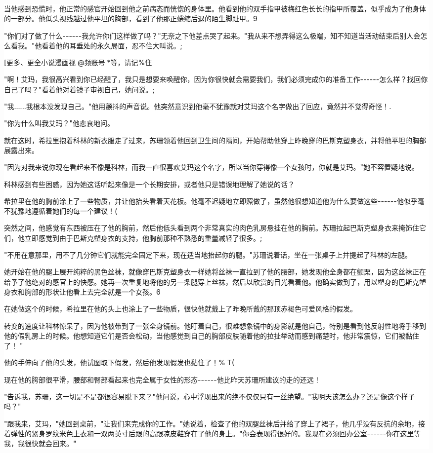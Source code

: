

当他感到恐慌时，他正常的感官开始回到他之前病态而恍惚的身体里。他看到他的双手指甲被梅红色长长的指甲所覆盖，似乎成为了他身体的一部分。他低头视线越过他平坦的胸部，看到了他那正蜷缩后退的陌生脚趾甲。9



"你们对了做了什么------我允许你们这样做了吗？"无奈之下他差点哭了起来。"我从来不想弄得这么极端，知不知道当活动结束后别人会怎么看我。"他看着他的耳垂处的永久局面，忍不住大叫说。;

 [更多、更全小说漫画视 @频账号 *等，请记%住



"啊！艾玛，我很高兴看到你已经醒了，我只是想要来唤醒你，因为你很快就会需要我们，我们必须完成你的准备工作------怎么样？找回你自己了吗？"看着他对着镜子审视自己，她问说。;



"我......我根本没发现自己。"他用颤抖的声音说。他突然意识到他毫不犹豫就对艾玛这个名字做出了回应，竟然并不觉得奇怪！.



"你为什么叫我艾玛？"他悲哀地问。



就在这时，希拉里抱着科林的新衣服走了过来，苏珊领着他回到卫生间的隔间，开始帮助他穿上昨晚穿的巴斯克塑身衣，并将他平坦的胸部展露出来。



"因为对我来说你现在看起来不像是科林，而我一直很喜欢艾玛这个名字，所以当你穿得像一个女孩时，你就是艾玛。"她不容置疑地说。



科林感到有些困惑，因为她这话听起来像是一个长期安排，或者他只是错误地理解了她说的话？



希拉里在他的胸前涂上了一些物质，并让他抬头看着天花板。他毫不迟疑地立即照做了，虽然他很想知道他为什么要做这些------他似乎毫不犹豫地遵循着她们的每一个建议！(



突然之间，他感觉有东西被压在了他的胸前，然后他低头看到两个非常真实的肉色乳房悬挂在他的胸前。苏珊拉起巴斯克塑身衣来掩饰住它们，他立即感觉到由于巴斯克塑身衣的支持，他胸前那种不熟悉的重量减轻了很多。;



"不用在意那里，用不了几分钟它们就能完全固定下来，现在适当地抬起你的腿。"苏珊说着话，坐在一张桌子上并提起了科林的左腿。



她开始在他的腿上展开纯粹的黑色丝袜，就像穿巴斯克塑身衣一样她将丝袜一直拉到了他的腰部，她发现他全身都在颤栗，因为这丝袜正在给予了他绝对的感官上的快感。她再一次重复地将他的另一条腿穿上丝袜，然后以欣赏的目光看着他。他确实做到了，用以塑身的巴斯克塑身衣和胸部的形状让他看上去完全就是一个女孩。6



在她做这个的时候，希拉里在他的头上也涂上了一些物质，很快他就戴上了昨晚所戴的那顶赤褐色可爱风格的假发。



转变的速度让科林惊呆了，因为他被带到了一张全身镜前。他盯着自己，很难想象镜中的身影就是他自己，特别是看到他反射性地将手移到他的假乳房上的时候。他想知道它们是否会松动，当他感觉到自己的胸部皮肤随着他的拉扯举动而感到痛楚时，他非常震惊，它们被黏住了！ "



他的手伸向了他的头发，他试图取下假发，然后他发现假发也黏住了！% T(



现在他的胯部很平滑，腰部和臀部看起来也完全属于女性的形态------他比昨天苏珊所建议的走的还远！



"告诉我，苏珊，这一切是不是都很容易脱下来？"他问说，心中浮现出来的绝不仅仅只有一丝绝望。"我明天该怎么办？还是像这个样子吗？"



"跟我来，艾玛，"她回到桌前，"让我们来完成你的工作。"她说着，检查了他的双腿丝袜后并给了穿上了裙子，他几乎没有反抗的余地，接着弹性的紧身罗纹米色上衣和一双两英寸后跟的高跟凉皮鞋穿在了他的身上。"你会表现得很好的。我现在必须回办公室------你在这里等我，我很快就会回来。"
